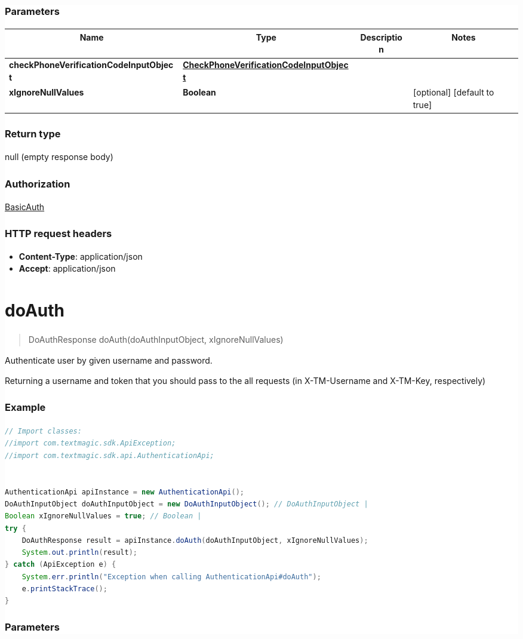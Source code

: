 ### Parameters

Name | Type | Description  | Notes
------------- | ------------- | ------------- | -------------
 **checkPhoneVerificationCodeInputObject** | [**CheckPhoneVerificationCodeInputObject**](CheckPhoneVerificationCodeInputObject.md)|  |
 **xIgnoreNullValues** | **Boolean**|  | [optional] [default to true]

### Return type

null (empty response body)

### Authorization

[BasicAuth](../README.md#BasicAuth)

### HTTP request headers

 - **Content-Type**: application/json
 - **Accept**: application/json

<a name="doAuth"></a>
# **doAuth**
> DoAuthResponse doAuth(doAuthInputObject, xIgnoreNullValues)

Authenticate user by given username and password.

Returning a username and token that you should pass to the all requests (in X-TM-Username and X-TM-Key, respectively)

### Example
```java
// Import classes:
//import com.textmagic.sdk.ApiException;
//import com.textmagic.sdk.api.AuthenticationApi;


AuthenticationApi apiInstance = new AuthenticationApi();
DoAuthInputObject doAuthInputObject = new DoAuthInputObject(); // DoAuthInputObject | 
Boolean xIgnoreNullValues = true; // Boolean | 
try {
    DoAuthResponse result = apiInstance.doAuth(doAuthInputObject, xIgnoreNullValues);
    System.out.println(result);
} catch (ApiException e) {
    System.err.println("Exception when calling AuthenticationApi#doAuth");
    e.printStackTrace();
}
```

### Parameters
